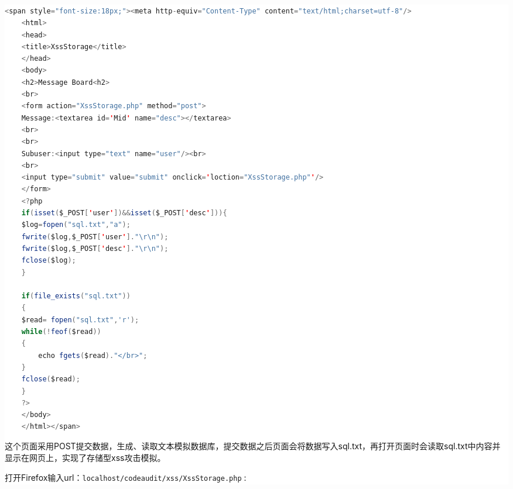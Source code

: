 ```java
<span style="font-size:18px;"><meta http-equiv="Content-Type" content="text/html;charset=utf-8"/>  
    <html>  
    <head>  
    <title>XssStorage</title>  
    </head>  
    <body>  
    <h2>Message Board<h2>  
    <br>
    <form action="XssStorage.php" method="post">  
    Message:<textarea id='Mid' name="desc"></textarea>  
    <br>  
    <br>  
    Subuser:<input type="text" name="user"/><br> 
    <br>
    <input type="submit" value="submit" onclick='loction="XssStorage.php"'/>  
    </form>  
    <?php  
    if(isset($_POST['user'])&&isset($_POST['desc'])){  
    $log=fopen("sql.txt","a");  
    fwrite($log,$_POST['user']."\r\n");  
    fwrite($log,$_POST['desc']."\r\n");  
    fclose($log);  
    }  
      
    if(file_exists("sql.txt"))  
    {  
    $read= fopen("sql.txt",'r');  
    while(!feof($read))  
    {  
        echo fgets($read)."</br>";  
    }  
    fclose($read);  
    }  
    ?>  
    </body>  
    </html></span>  
```

这个页面采用POST提交数据，生成、读取文本模拟数据库，提交数据之后页面会将数据写入sql.txt，再打开页面时会读取sql.txt中内容并显示在网页上，实现了存储型xss攻击模拟。

打开Firefox输入url：`localhost/codeaudit/xss/XssStorage.php` :
